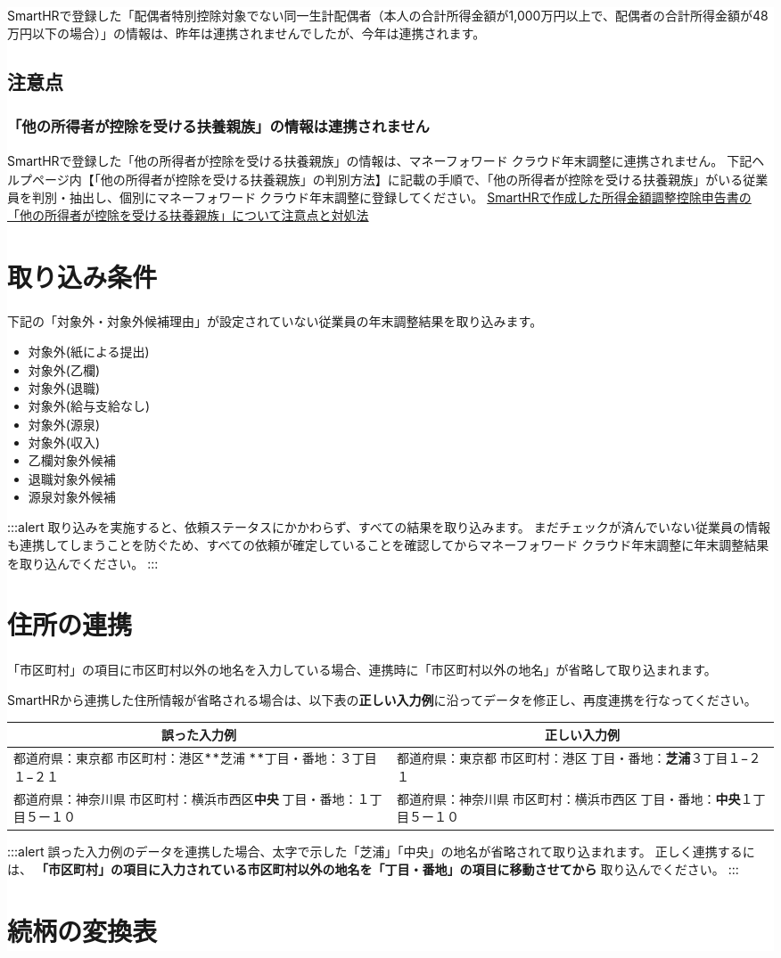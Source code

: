 SmartHRで登録した「配偶者特別控除対象でない同一生計配偶者（本人の合計所得金額が1,000万円以上で、配偶者の合計所得金額が48万円以下の場合）」の情報は、昨年は連携されませんでしたが、今年は連携されます。

## 注意点

### 「他の所得者が控除を受ける扶養親族」の情報は連携されません

SmartHRで登録した「他の所得者が控除を受ける扶養親族」の情報は、マネーフォワード クラウド年末調整に連携されません。
下記ヘルプページ内【「他の所得者が控除を受ける扶養親族」の判別方法】に記載の手順で、「他の所得者が控除を受ける扶養親族」がいる従業員を判別・抽出し、個別にマネーフォワード クラウド年末調整に登録してください。
[SmartHRで作成した所得金額調整控除申告書の「他の所得者が控除を受ける扶養親族」について注意点と対処法](https://knowledge.smarthr.jp/hc/ja/articles/360055283073)

# 取り込み条件

下記の「対象外・対象外候補理由」が設定されていない従業員の年末調整結果を取り込みます。

- 対象外(紙による提出)
- 対象外(乙欄)
- 対象外(退職)
- 対象外(給与支給なし)
- 対象外(源泉)
- 対象外(収入)
- 乙欄対象外候補
- 退職対象外候補
- 源泉対象外候補

:::alert
取り込みを実施すると、依頼ステータスにかかわらず、すべての結果を取り込みます。
まだチェックが済んでいない従業員の情報も連携してしまうことを防ぐため、すべての依頼が確定していることを確認してからマネーフォワード クラウド年末調整に年末調整結果を取り込んでください。
:::

# 住所の連携

「市区町村」の項目に市区町村以外の地名を入力している場合、連携時に「市区町村以外の地名」が省略して取り込まれます。

SmartHRから連携した住所情報が省略される場合は、以下表の**正しい入力例**に沿ってデータを修正し、再度連携を行なってください。

| **誤った入力例** | **正しい入力例** |
| --- | --- |
|   都道府県：東京都 市区町村：港区**芝浦 **丁目・番地：３丁目１−２１   |   都道府県：東京都 市区町村：港区 丁目・番地：**芝浦**３丁目１−２１   |
|   都道府県：神奈川県 市区町村：横浜市西区**中央** 丁目・番地：１丁目５ー１０   |   都道府県：神奈川県 市区町村：横浜市西区 丁目・番地：**中央**１丁目５ー１０   |

:::alert
誤った入力例のデータを連携した場合、太字で示した「芝浦」「中央」の地名が省略されて取り込まれます。
正しく連携するには、 **「市区町村」の項目に入力されている市区町村以外の地名を「丁目・番地」の項目に移動させてから** 取り込んでください。
:::

# 続柄の変換表

